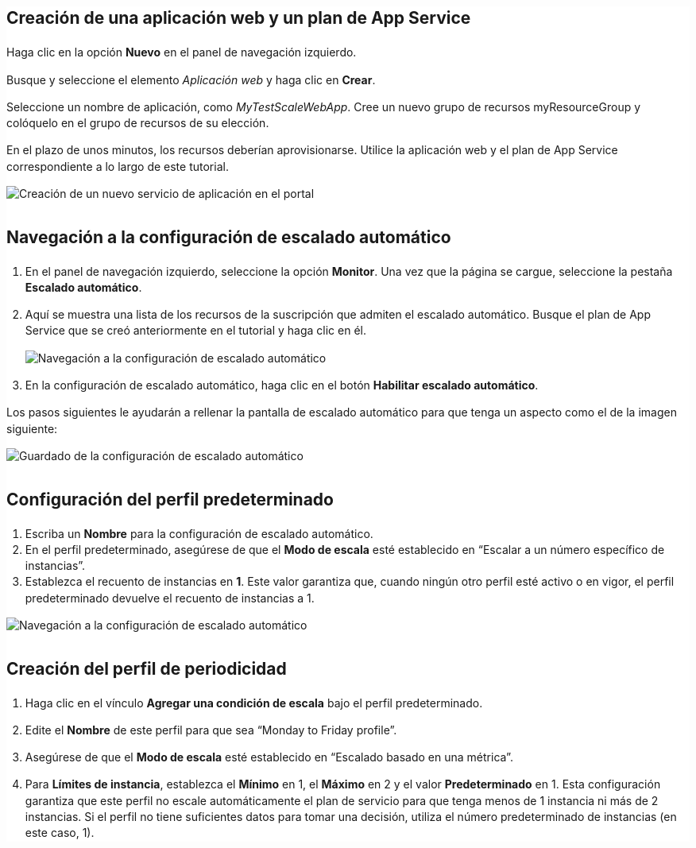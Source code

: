 ## <a name="create-a-web-app-and-app-service-plan"></a>Creación de una aplicación web y un plan de App Service
Haga clic en la opción **Nuevo** en el panel de navegación izquierdo.

Busque y seleccione el elemento *Aplicación web* y haga clic en **Crear**.

Seleccione un nombre de aplicación, como *MyTestScaleWebApp*. Cree un nuevo grupo de recursos myResourceGroup y colóquelo en el grupo de recursos de su elección.

En el plazo de unos minutos, los recursos deberían aprovisionarse. Utilice la aplicación web y el plan de App Service correspondiente a lo largo de este tutorial.

   ![Creación de un nuevo servicio de aplicación en el portal](./media/monitor-tutorial-autoscale-performance-schedule/Web-App-Create.png)

## <a name="navigate-to-autoscale-settings"></a>Navegación a la configuración de escalado automático
1. En el panel de navegación izquierdo, seleccione la opción **Monitor**. Una vez que la página se cargue, seleccione la pestaña **Escalado automático**.
2. Aquí se muestra una lista de los recursos de la suscripción que admiten el escalado automático. Busque el plan de App Service que se creó anteriormente en el tutorial y haga clic en él.

    ![Navegación a la configuración de escalado automático](./media/monitor-tutorial-autoscale-performance-schedule/monitor-blade-autoscale.png)

3. En la configuración de escalado automático, haga clic en el botón **Habilitar escalado automático**.

Los pasos siguientes le ayudarán a rellenar la pantalla de escalado automático para que tenga un aspecto como el de la imagen siguiente:

   ![Guardado de la configuración de escalado automático](./media/monitor-tutorial-autoscale-performance-schedule/Autoscale-Setting-Save.png)

 ## <a name="configure-default-profile"></a>Configuración del perfil predeterminado
1. Escriba un **Nombre** para la configuración de escalado automático.
2. En el perfil predeterminado, asegúrese de que el **Modo de escala** esté establecido en “Escalar a un número específico de instancias”.
3. Establezca el recuento de instancias en **1**. Este valor garantiza que, cuando ningún otro perfil esté activo o en vigor, el perfil predeterminado devuelve el recuento de instancias a 1.

  ![Navegación a la configuración de escalado automático](./media/monitor-tutorial-autoscale-performance-schedule/autoscale-setting-profile.png)


## <a name="create-recurrance-profile"></a>Creación del perfil de periodicidad

1. Haga clic en el vínculo **Agregar una condición de escala** bajo el perfil predeterminado.

2. Edite el **Nombre** de este perfil para que sea “Monday to Friday profile”.

3. Asegúrese de que el **Modo de escala** esté establecido en “Escalado basado en una métrica”.

4. Para **Límites de instancia**, establezca el **Mínimo** en 1, el **Máximo** en 2 y el valor **Predeterminado** en 1. Esta configuración garantiza que este perfil no escale automáticamente el plan de servicio para que tenga menos de 1 instancia ni más de 2 instancias. Si el perfil no tiene suficientes datos para tomar una decisión, utiliza el número predeterminado de instancias (en este caso, 1).
